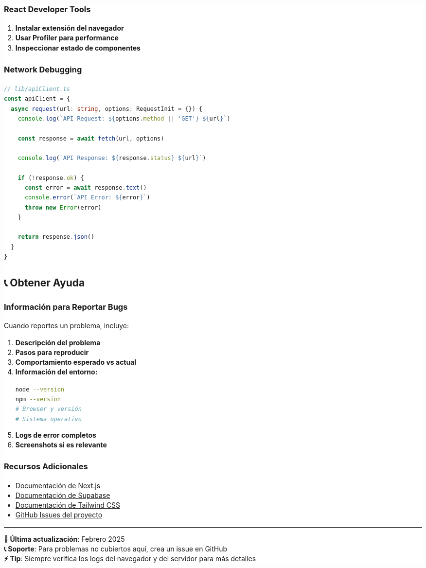 ### React Developer Tools

1. **Instalar extensión del navegador**
2. **Usar Profiler para performance**
3. **Inspeccionar estado de componentes**

### Network Debugging

```typescript
// lib/apiClient.ts
const apiClient = {
  async request(url: string, options: RequestInit = {}) {
    console.log(`API Request: ${options.method || 'GET'} ${url}`)
    
    const response = await fetch(url, options)
    
    console.log(`API Response: ${response.status} ${url}`)
    
    if (!response.ok) {
      const error = await response.text()
      console.error(`API Error: ${error}`)
      throw new Error(error)
    }
    
    return response.json()
  }
}
```

## 📞 Obtener Ayuda

### Información para Reportar Bugs

Cuando reportes un problema, incluye:

1. **Descripción del problema**
2. **Pasos para reproducir**
3. **Comportamiento esperado vs actual**
4. **Información del entorno:**
   ```bash
   node --version
   npm --version
   # Browser y versión
   # Sistema operativo
   ```
5. **Logs de error completos**
6. **Screenshots si es relevante**

### Recursos Adicionales

- [Documentación de Next.js](https://nextjs.org/docs)
- [Documentación de Supabase](https://supabase.com/docs)
- [Documentación de Tailwind CSS](https://tailwindcss.com/docs)
- [GitHub Issues del proyecto](https://github.com/project-lens/issues)

---

**🔧 Última actualización**: Febrero 2025  
**📞 Soporte**: Para problemas no cubiertos aquí, crea un issue en GitHub  
**⚡ Tip**: Siempre verifica los logs del navegador y del servidor para más detalles